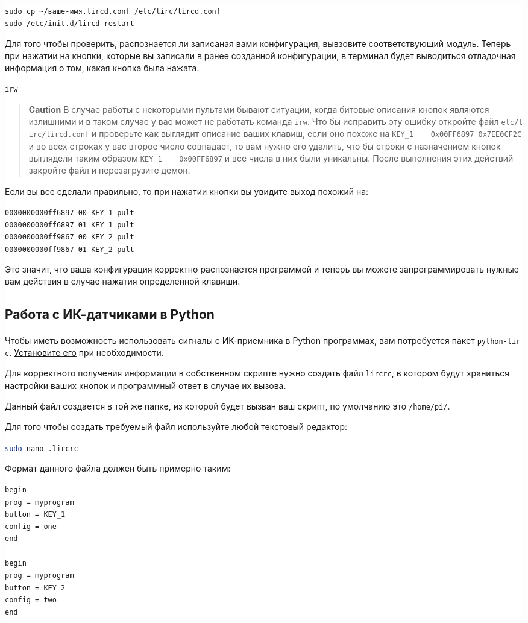 ```
sudo cp ~/ваше-имя.lircd.conf /etc/lirc/lircd.conf
sudo /etc/init.d/lircd restart
```

Для того чтобы проверить, распознается ли записаная вами конфигурация, вывзовите соответствующий модуль. Теперь при нажатии на кнопки, которые вы записали в ранее созданной конфигурации, в терминал будет выводиться отладочная информация о том, какая кнопка была нажата.

```
irw
```

> **Caution** В случае работы с некоторыми пультами бывают ситуации, когда битовые описания кнопок являются излишними и в таком случае у вас может не работать команда `irw`. Что бы исправить эту ошибку откройте файл `etc/lirc/lircd.conf` и проверьте как выглядит описание ваших клавиш, если оно похоже на `KEY_1    0x00FF6897 0x7EE0CF2C` и во всех строках у вас второе число совпадает, то вам нужно его удалить, что бы строки с назначением кнопок выглядели таким образом `KEY_1    0x00FF6897` и все числа в них были уникальны. После выполнения этих действий закройте файл и перезагрузите демон.

Если вы все сделали правильно, то при нажатии кнопки вы увидите выход похожий на:

```
0000000000ff6897 00 KEY_1 pult
0000000000ff6897 01 KEY_1 pult
0000000000ff9867 00 KEY_2 pult
0000000000ff9867 01 KEY_2 pult
```

Это значит, что ваша конфигурация корректно распознается программой и теперь вы можете запрограммировать нужные вам действия в случае нажатия определенной клавиши.

## Работа с ИК-датчиками в Python

Чтобы иметь возможность использовать сигналы с ИК-приемника в Python программах, вам потребуется пакет `python-lirc`. [Установите его](#install) при необходимости.

Для корректного получения информации в собственном скрипте нужно создать файл `lircrc`, в котором будут храниться настройки ваших кнопок и программный ответ в случае их вызова.

Данный файл создается в той же папке, из которой будет вызван ваш скрипт, по умолчанию это `/home/pi/`.

Для того чтобы создать требуемый файл используйте любой текстовый редактор:

```bash
sudo nano .lircrc
```

Формат данного файла должен быть примерно таким:

```
begin
prog = myprogram
button = KEY_1
config = one
end

begin
prog = myprogram
button = KEY_2
config = two
end
```
